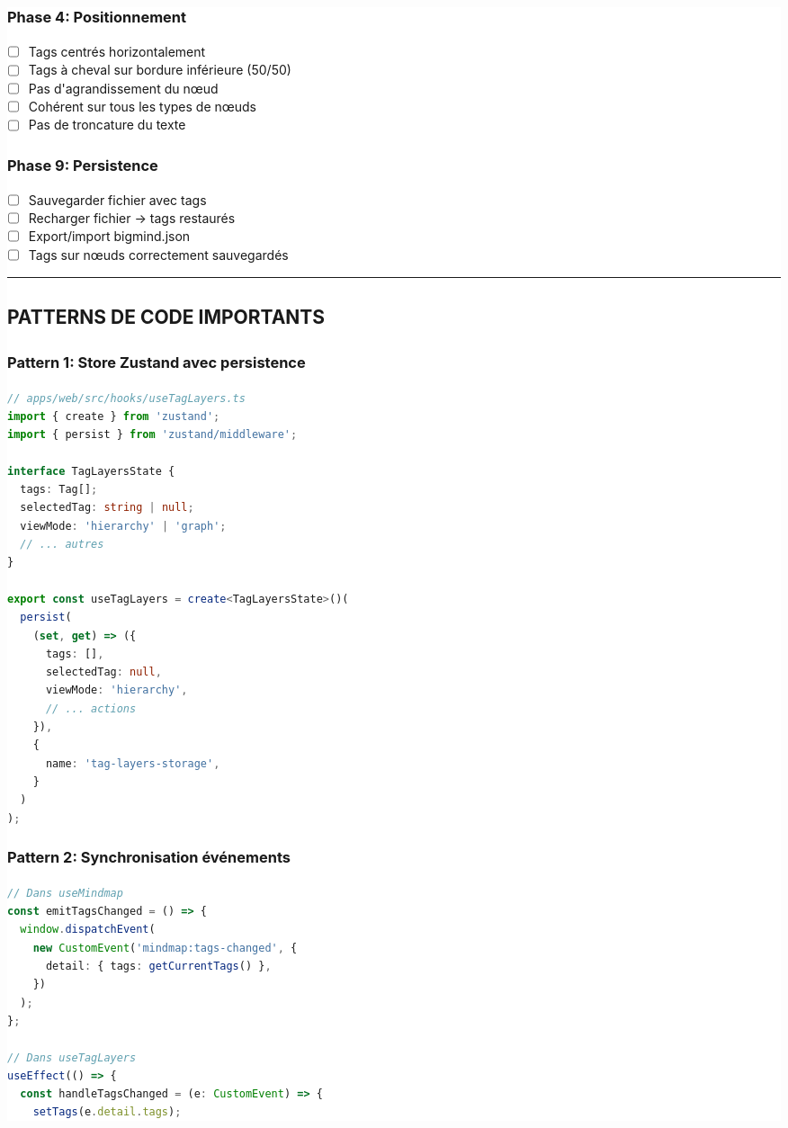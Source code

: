 ### Phase 4: Positionnement

- [ ] Tags centrés horizontalement
- [ ] Tags à cheval sur bordure inférieure (50/50)
- [ ] Pas d'agrandissement du nœud
- [ ] Cohérent sur tous les types de nœuds
- [ ] Pas de troncature du texte

### Phase 9: Persistence

- [ ] Sauvegarder fichier avec tags
- [ ] Recharger fichier → tags restaurés
- [ ] Export/import bigmind.json
- [ ] Tags sur nœuds correctement sauvegardés

---

## PATTERNS DE CODE IMPORTANTS

### Pattern 1: Store Zustand avec persistence

```typescript
// apps/web/src/hooks/useTagLayers.ts
import { create } from 'zustand';
import { persist } from 'zustand/middleware';

interface TagLayersState {
  tags: Tag[];
  selectedTag: string | null;
  viewMode: 'hierarchy' | 'graph';
  // ... autres
}

export const useTagLayers = create<TagLayersState>()(
  persist(
    (set, get) => ({
      tags: [],
      selectedTag: null,
      viewMode: 'hierarchy',
      // ... actions
    }),
    {
      name: 'tag-layers-storage',
    }
  )
);
```

### Pattern 2: Synchronisation événements

```typescript
// Dans useMindmap
const emitTagsChanged = () => {
  window.dispatchEvent(
    new CustomEvent('mindmap:tags-changed', {
      detail: { tags: getCurrentTags() },
    })
  );
};

// Dans useTagLayers
useEffect(() => {
  const handleTagsChanged = (e: CustomEvent) => {
    setTags(e.detail.tags);
```